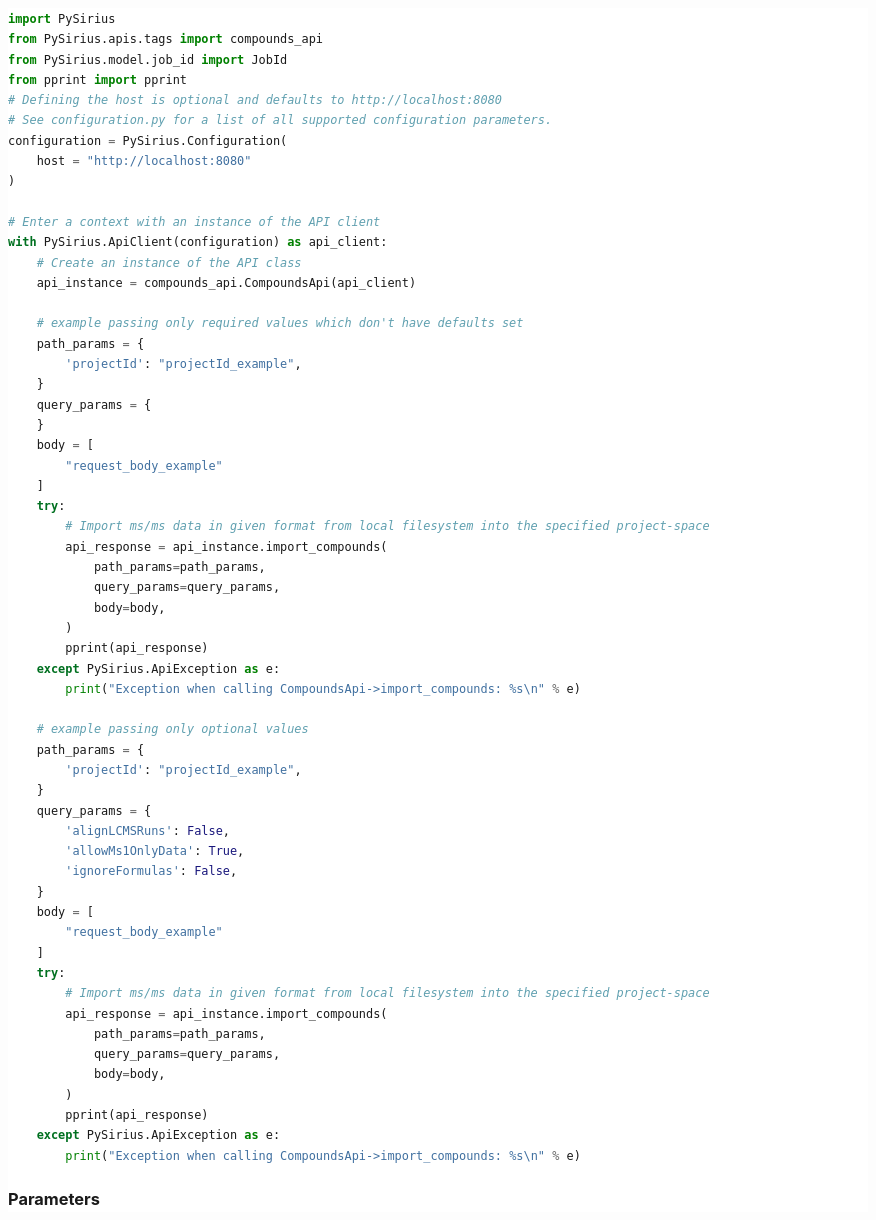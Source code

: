 ```python
import PySirius
from PySirius.apis.tags import compounds_api
from PySirius.model.job_id import JobId
from pprint import pprint
# Defining the host is optional and defaults to http://localhost:8080
# See configuration.py for a list of all supported configuration parameters.
configuration = PySirius.Configuration(
    host = "http://localhost:8080"
)

# Enter a context with an instance of the API client
with PySirius.ApiClient(configuration) as api_client:
    # Create an instance of the API class
    api_instance = compounds_api.CompoundsApi(api_client)

    # example passing only required values which don't have defaults set
    path_params = {
        'projectId': "projectId_example",
    }
    query_params = {
    }
    body = [
        "request_body_example"
    ]
    try:
        # Import ms/ms data in given format from local filesystem into the specified project-space
        api_response = api_instance.import_compounds(
            path_params=path_params,
            query_params=query_params,
            body=body,
        )
        pprint(api_response)
    except PySirius.ApiException as e:
        print("Exception when calling CompoundsApi->import_compounds: %s\n" % e)

    # example passing only optional values
    path_params = {
        'projectId': "projectId_example",
    }
    query_params = {
        'alignLCMSRuns': False,
        'allowMs1OnlyData': True,
        'ignoreFormulas': False,
    }
    body = [
        "request_body_example"
    ]
    try:
        # Import ms/ms data in given format from local filesystem into the specified project-space
        api_response = api_instance.import_compounds(
            path_params=path_params,
            query_params=query_params,
            body=body,
        )
        pprint(api_response)
    except PySirius.ApiException as e:
        print("Exception when calling CompoundsApi->import_compounds: %s\n" % e)
```
### Parameters

